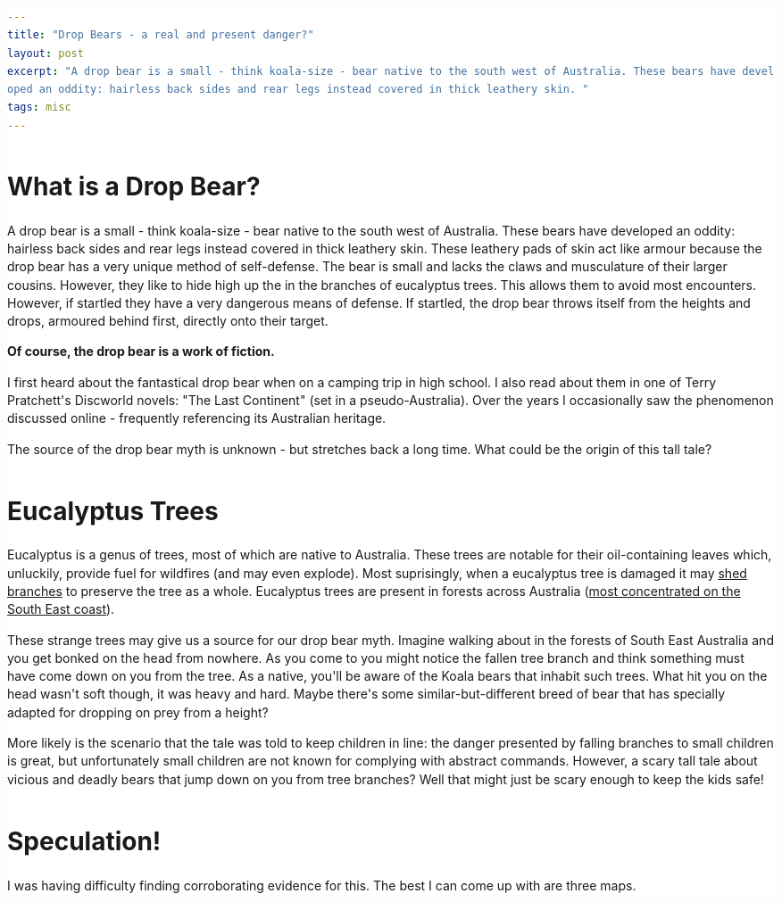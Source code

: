 ```yaml
---
title: "Drop Bears - a real and present danger?"
layout: post
excerpt: "A drop bear is a small - think koala-size - bear native to the south west of Australia. These bears have developed an oddity: hairless back sides and rear legs instead covered in thick leathery skin. "
tags: misc
---
```


# What is a Drop Bear?
A drop bear is a small - think koala-size - bear native to the south west of Australia. These bears have developed an oddity: hairless back sides and rear legs instead covered in thick leathery skin. These leathery pads of skin act like armour because the drop bear has a very unique method of self-defense. The bear is small and lacks the claws and musculature of their larger cousins. However, they like to hide high up the in the branches of eucalyptus trees. This allows them to avoid most encounters. However, if startled they have a very dangerous means of defense. If startled, the drop bear throws itself from the heights and drops, armoured behind first, directly onto their target.

**Of course, the drop bear is a work of fiction.**

I first heard about the fantastical drop bear when on a camping trip in high school. I also read about them in one of Terry Pratchett's Discworld novels: "The Last Continent" (set in a pseudo-Australia). Over the years I occasionally saw the phenomenon discussed online - frequently referencing its Australian heritage.

The source of the drop bear myth is unknown - but stretches back a long time. What could be the origin of this tall tale?

# Eucalyptus Trees
Eucalyptus is a genus of trees, most of which are native to Australia. These trees are notable for their oil-containing leaves which, unluckily, provide fuel for wildfires (and may even explode). Most suprisingly, when a eucalyptus tree is damaged it may [shed branches](https://www.gardeningknowhow.com/ornamental/trees/eucalyptus/eucalyptus-branch-drop.htm) to preserve the tree as a whole. Eucalyptus trees are present in forests across Australia ([most concentrated on the South East coast](https://www.awe.gov.au/abares/forestsaustralia/profiles/eucalypt-2019)).

These strange trees may give us a source for our drop bear myth. Imagine walking about in the forests of South East Australia and you get bonked on the head from nowhere. As you come to you might notice the fallen tree branch and think something must have come down on you from the tree. As a native, you'll be aware of the Koala bears that inhabit such trees. What hit you on the head wasn't soft though, it was heavy and hard. Maybe there's some similar-but-different breed of bear that has specially adapted for dropping on prey from a height?

More likely is the scenario that the tale was told to keep children in line: the danger presented by falling branches to small children is great, but unfortunately small children are not known for complying with abstract commands. However, a scary tall tale about vicious and deadly bears that jump down on you from tree branches? Well that might just be scary enough to keep the kids safe!

# Speculation!
I was having difficulty finding corroborating evidence for this. The best I can come up with are three maps.
